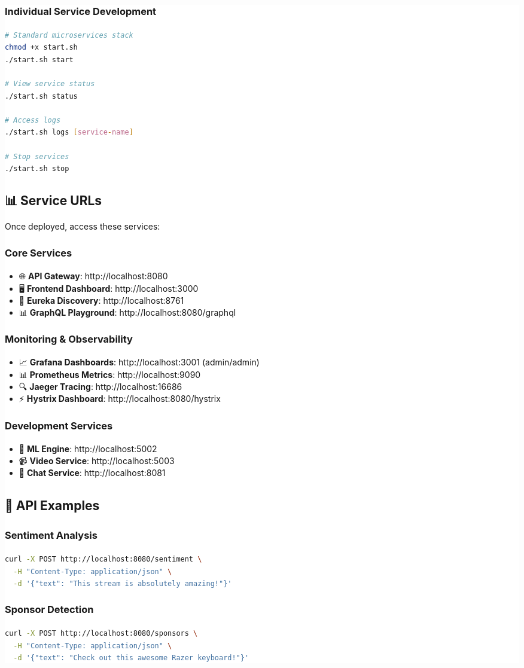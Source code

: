 ### Individual Service Development
```bash
# Standard microservices stack
chmod +x start.sh
./start.sh start

# View service status
./start.sh status

# Access logs
./start.sh logs [service-name]

# Stop services
./start.sh stop
```

## 📊 Service URLs

Once deployed, access these services:

### Core Services
- 🌐 **API Gateway**: http://localhost:8080
- 🖥️ **Frontend Dashboard**: http://localhost:3000
- 🔧 **Eureka Discovery**: http://localhost:8761
- 📊 **GraphQL Playground**: http://localhost:8080/graphql

### Monitoring & Observability
- 📈 **Grafana Dashboards**: http://localhost:3001 (admin/admin)
- 📊 **Prometheus Metrics**: http://localhost:9090
- 🔍 **Jaeger Tracing**: http://localhost:16686
- ⚡ **Hystrix Dashboard**: http://localhost:8080/hystrix

### Development Services
- 🤖 **ML Engine**: http://localhost:5002
- 📹 **Video Service**: http://localhost:5003
- 💬 **Chat Service**: http://localhost:8081

## 🔧 API Examples

### Sentiment Analysis
```bash
curl -X POST http://localhost:8080/sentiment \
  -H "Content-Type: application/json" \
  -d '{"text": "This stream is absolutely amazing!"}'
```

### Sponsor Detection
```bash
curl -X POST http://localhost:8080/sponsors \
  -H "Content-Type: application/json" \
  -d '{"text": "Check out this awesome Razer keyboard!"}'
```
